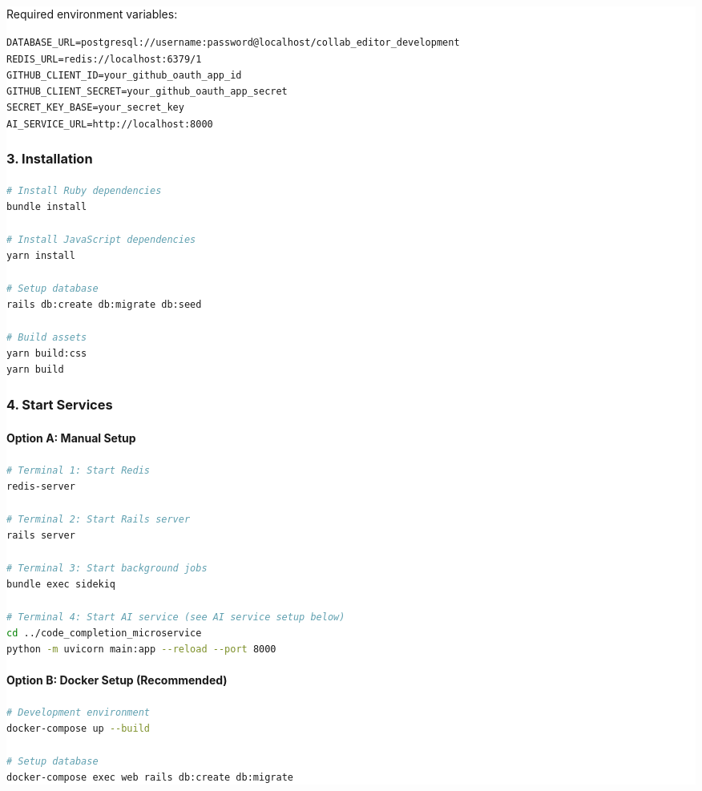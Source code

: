 Required environment variables:
```env
DATABASE_URL=postgresql://username:password@localhost/collab_editor_development
REDIS_URL=redis://localhost:6379/1
GITHUB_CLIENT_ID=your_github_oauth_app_id
GITHUB_CLIENT_SECRET=your_github_oauth_app_secret
SECRET_KEY_BASE=your_secret_key
AI_SERVICE_URL=http://localhost:8000
```

### 3. Installation
```bash
# Install Ruby dependencies
bundle install

# Install JavaScript dependencies
yarn install

# Setup database
rails db:create db:migrate db:seed

# Build assets
yarn build:css
yarn build
```

### 4. Start Services

#### Option A: Manual Setup
```bash
# Terminal 1: Start Redis
redis-server

# Terminal 2: Start Rails server
rails server

# Terminal 3: Start background jobs
bundle exec sidekiq

# Terminal 4: Start AI service (see AI service setup below)
cd ../code_completion_microservice
python -m uvicorn main:app --reload --port 8000
```

#### Option B: Docker Setup (Recommended)
```bash
# Development environment
docker-compose up --build

# Setup database
docker-compose exec web rails db:create db:migrate
```
